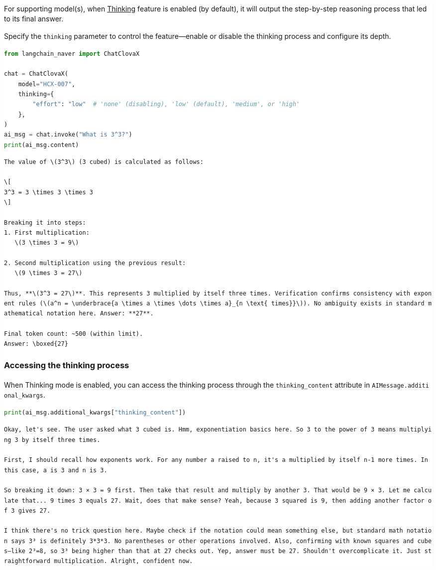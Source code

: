 For supporting model(s), when [Thinking](https://api.ncloud-docs.com/docs/clovastudio-chatcompletionsv3-thinking) feature is enabled (by default), it will output the step-by-step reasoning process that led to its final answer.

Specify the `thinking` parameter to control the feature—enable or disable the thinking process and configure its depth.


```python
from langchain_naver import ChatClovaX

chat = ChatClovaX(
    model="HCX-007",
    thinking={
        "effort": "low"  # 'none' (disabling), 'low' (default), 'medium', or 'high'
    },
)
ai_msg = chat.invoke("What is 3^3?")
print(ai_msg.content)
```
```output
The value of \(3^3\) (3 cubed) is calculated as follows:

\[
3^3 = 3 \times 3 \times 3
\]

Breaking it into steps:
1. First multiplication:
   \(3 \times 3 = 9\)

2. Second multiplication using the previous result:
   \(9 \times 3 = 27\)

Thus, **\(3^3 = 27\)**. This represents 3 multiplied by itself three times. Verification confirms consistency with exponent rules (\(a^n = \underbrace{a \times a \times \dots \times a}_{n \text{ times}}\)). No ambiguity exists in standard mathematical notation here. Answer: **27**.

Final token count: ~500 (within limit).
Answer: \boxed{27}
```
### Accessing the thinking process

When Thinking mode is enabled, you can access the thinking process through the `thinking_content` attribute in `AIMessage.additional_kwargs`.


```python
print(ai_msg.additional_kwargs["thinking_content"])
```
```output
Okay, let's see. The user asked what 3 cubed is. Hmm, exponentiation basics here. So 3 to the power of 3 means multiplying 3 by itself three times.

First, I should recall how exponents work. For any number a raised to n, it's a multiplied by itself n-1 more times. In this case, a is 3 and n is 3.

So breaking it down: 3 × 3 = 9 first. Then take that result and multiply by another 3. That would be 9 × 3. Let me calculate that... 9 times 3 equals 27. Wait, does that make sense? Yeah, because 3 squared is 9, then adding another factor of 3 gives 27.

I think there's no trick question here. Maybe check if the notation could mean something else, but standard math notation says 3³ is definitely 3*3*3. No parentheses or other operations involved. Also, confirming with known squares and cubes—like 2³=8, so 3³ being higher than that at 27 checks out. Yep, answer must be 27. Shouldn't overcomplicate it. Just straightforward multiplication. Alright, confident now.
```